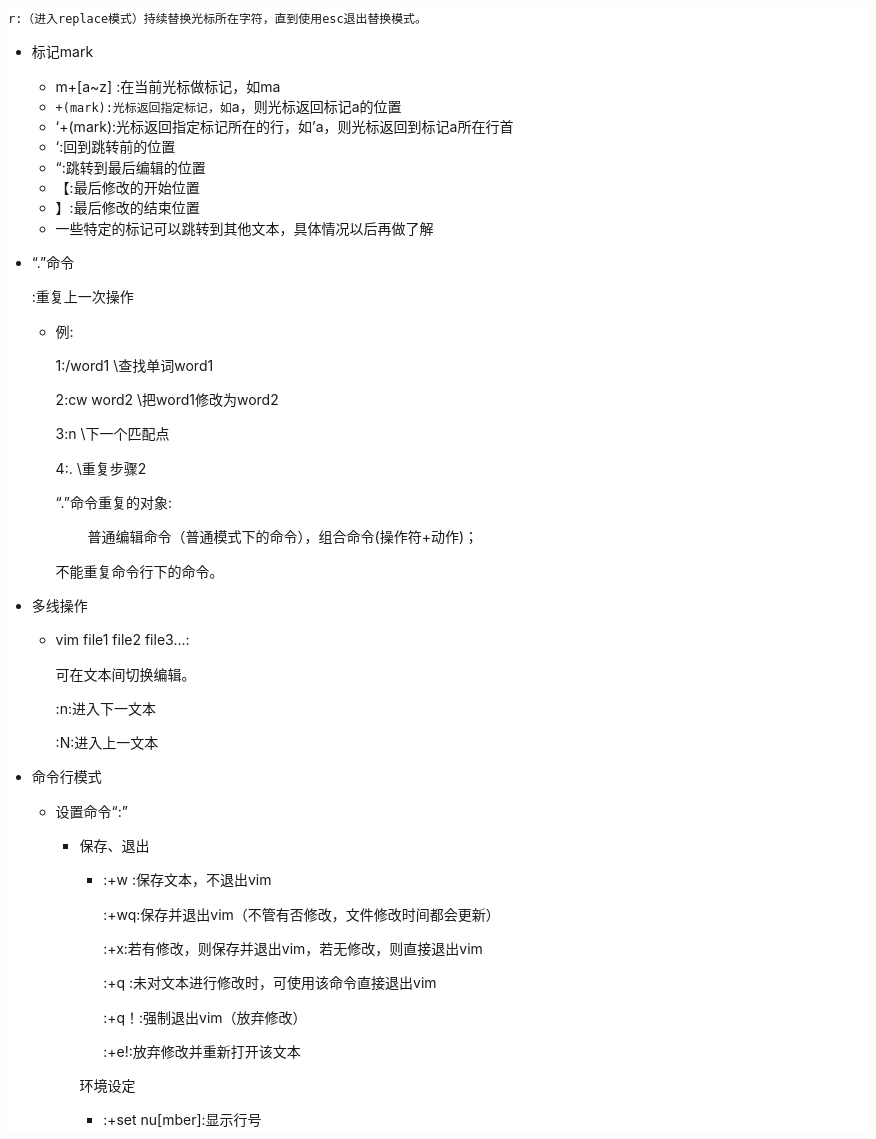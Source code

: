     r:（进入replace模式）持续替换光标所在字符，直到使用esc退出替换模式。

- 标记mark

  - m+[a~z] :在当前光标做标记，如ma
  - `+(mark):光标返回指定标记，如`a，则光标返回标记a的位置
  - ‘+(mark):光标返回指定标记所在的行，如’a，则光标返回到标记a所在行首
  - ‘:回到跳转前的位置
  - “:跳转到最后编辑的位置
  - 【:最后修改的开始位置
  - 】:最后修改的结束位置
  - 一些特定的标记可以跳转到其他文本，具体情况以后再做了解

- “.”命令

  :重复上一次操作

  - 例:

    1:/word1 \\查找单词word1

    2:cw word2 \\把word1修改为word2

    3:n \\下一个匹配点

    4:. \\重复步骤2

    “.”命令重复的对象:

    　　 普通编辑命令（普通模式下的命令），组合命令(操作符+动作)；

       不能重复命令行下的命令。

- 多线操作

  - vim file1 file2 file3...:

    可在文本间切换编辑。

      :n:进入下一文本

      :N:进入上一文本

- 命令行模式

  - 设置命令“:”

    - 保存、退出

      - :+w :保存文本，不退出vim

        :+wq:保存并退出vim（不管有否修改，文件修改时间都会更新）

        :+x:若有修改，则保存并退出vim，若无修改，则直接退出vim

        :+q :未对文本进行修改时，可使用该命令直接退出vim

        :+q！:强制退出vim（放弃修改）

        :+e!:放弃修改并重新打开该文本

      环境设定

      - :+set nu[mber]:显示行号
